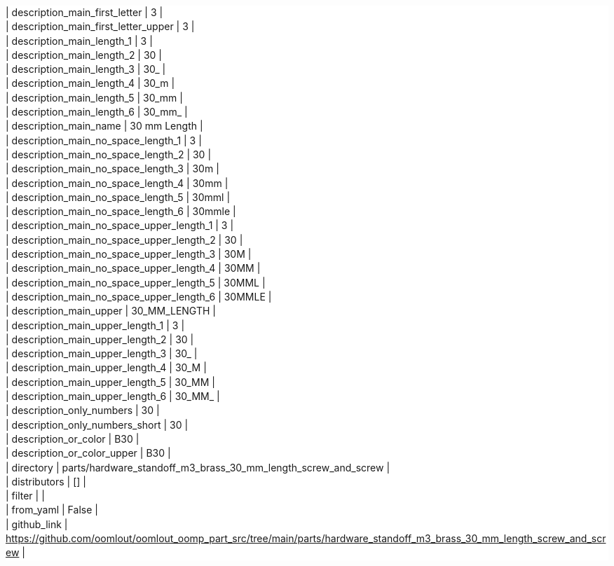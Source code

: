 | description_main_first_letter | 3 |  
| description_main_first_letter_upper | 3 |  
| description_main_length_1 | 3 |  
| description_main_length_2 | 30 |  
| description_main_length_3 | 30_ |  
| description_main_length_4 | 30_m |  
| description_main_length_5 | 30_mm |  
| description_main_length_6 | 30_mm_ |  
| description_main_name | 30 mm Length |  
| description_main_no_space_length_1 | 3 |  
| description_main_no_space_length_2 | 30 |  
| description_main_no_space_length_3 | 30m |  
| description_main_no_space_length_4 | 30mm |  
| description_main_no_space_length_5 | 30mml |  
| description_main_no_space_length_6 | 30mmle |  
| description_main_no_space_upper_length_1 | 3 |  
| description_main_no_space_upper_length_2 | 30 |  
| description_main_no_space_upper_length_3 | 30M |  
| description_main_no_space_upper_length_4 | 30MM |  
| description_main_no_space_upper_length_5 | 30MML |  
| description_main_no_space_upper_length_6 | 30MMLE |  
| description_main_upper | 30_MM_LENGTH |  
| description_main_upper_length_1 | 3 |  
| description_main_upper_length_2 | 30 |  
| description_main_upper_length_3 | 30_ |  
| description_main_upper_length_4 | 30_M |  
| description_main_upper_length_5 | 30_MM |  
| description_main_upper_length_6 | 30_MM_ |  
| description_only_numbers | 30 |  
| description_only_numbers_short | 30 |  
| description_or_color | B30 |  
| description_or_color_upper | B30 |  
| directory | parts/hardware_standoff_m3_brass_30_mm_length_screw_and_screw |  
| distributors | [] |  
| filter |  |  
| from_yaml | False |  
| github_link | https://github.com/oomlout/oomlout_oomp_part_src/tree/main/parts/hardware_standoff_m3_brass_30_mm_length_screw_and_screw |  